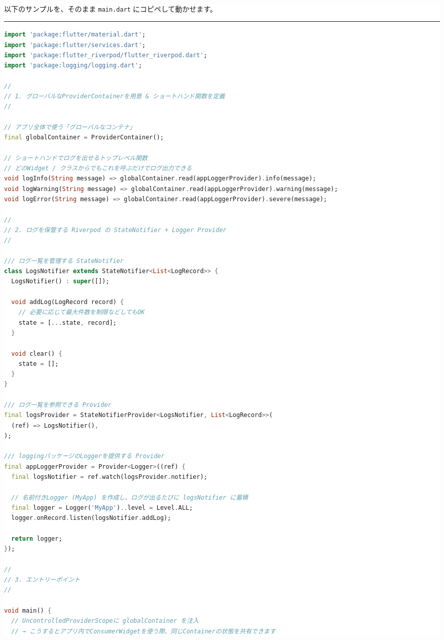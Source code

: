 以下のサンプルを、そのまま `main.dart` にコピペして動かせます。

---

```dart
import 'package:flutter/material.dart';
import 'package:flutter/services.dart';
import 'package:flutter_riverpod/flutter_riverpod.dart';
import 'package:logging/logging.dart';

//
// 1. グローバルなProviderContainerを用意 & ショートハンド関数を定義
//

// アプリ全体で使う「グローバルなコンテナ」
final globalContainer = ProviderContainer();

// ショートハンドでログを出せるトップレベル関数
// どのWidget / クラスからでもこれを呼ぶだけでログ出力できる
void logInfo(String message) => globalContainer.read(appLoggerProvider).info(message);
void logWarning(String message) => globalContainer.read(appLoggerProvider).warning(message);
void logError(String message) => globalContainer.read(appLoggerProvider).severe(message);

//
// 2. ログを保管する Riverpod の StateNotifier + Logger Provider
//

/// ログ一覧を管理する StateNotifier
class LogsNotifier extends StateNotifier<List<LogRecord>> {
  LogsNotifier() : super([]);

  void addLog(LogRecord record) {
    // 必要に応じて最大件数を制限などしてもOK
    state = [...state, record];
  }

  void clear() {
    state = [];
  }
}

/// ログ一覧を参照できる Provider
final logsProvider = StateNotifierProvider<LogsNotifier, List<LogRecord>>(
  (ref) => LogsNotifier(),
);

/// loggingパッケージのLoggerを提供する Provider
final appLoggerProvider = Provider<Logger>((ref) {
  final logsNotifier = ref.watch(logsProvider.notifier);

  // 名前付きLogger (MyApp) を作成し、ログが出るたびに logsNotifier に蓄積
  final logger = Logger('MyApp')..level = Level.ALL;
  logger.onRecord.listen(logsNotifier.addLog);

  return logger;
});

//
// 3. エントリーポイント
//

void main() {
  // UncontrolledProviderScopeに globalContainer を注入
  // → こうするとアプリ内でConsumerWidgetを使う際、同じContainerの状態を共有できます
```